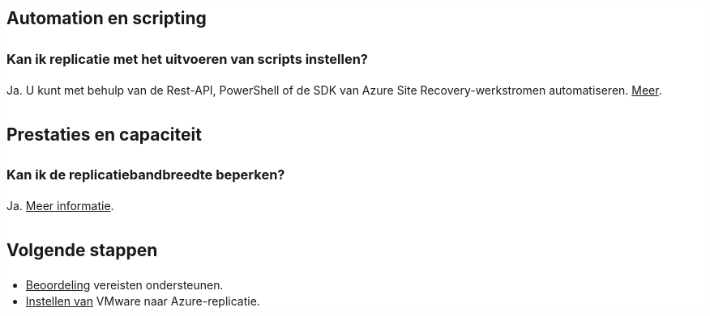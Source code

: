 
## <a name="automation-and-scripting"></a>Automation en scripting

### <a name="can-i-set-up-replication-with-scripting"></a>Kan ik replicatie met het uitvoeren van scripts instellen?
Ja. U kunt met behulp van de Rest-API, PowerShell of de SDK van Azure Site Recovery-werkstromen automatiseren. [Meer](vmware-azure-disaster-recovery-powershell.md).

## <a name="performance-and-capacity"></a>Prestaties en capaciteit
### <a name="can-i-throttle-replication-bandwidth"></a>Kan ik de replicatiebandbreedte beperken?
Ja. [Meer informatie](site-recovery-plan-capacity-vmware.md).


## <a name="next-steps"></a>Volgende stappen
* [Beoordeling](vmware-physical-azure-support-matrix.md) vereisten ondersteunen.
* [Instellen van](vmware-azure-tutorial.md) VMware naar Azure-replicatie.
